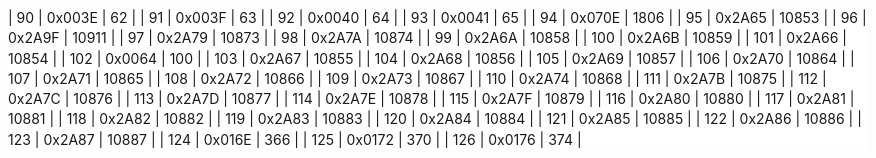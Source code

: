 |      90 | 0x003E      |          62 |
|      91 | 0x003F      |          63 |
|      92 | 0x0040      |          64 |
|      93 | 0x0041      |          65 |
|      94 | 0x070E      |        1806 |
|      95 | 0x2A65      |       10853 |
|      96 | 0x2A9F      |       10911 |
|      97 | 0x2A79      |       10873 |
|      98 | 0x2A7A      |       10874 |
|      99 | 0x2A6A      |       10858 |
|     100 | 0x2A6B      |       10859 |
|     101 | 0x2A66      |       10854 |
|     102 | 0x0064      |         100 |
|     103 | 0x2A67      |       10855 |
|     104 | 0x2A68      |       10856 |
|     105 | 0x2A69      |       10857 |
|     106 | 0x2A70      |       10864 |
|     107 | 0x2A71      |       10865 |
|     108 | 0x2A72      |       10866 |
|     109 | 0x2A73      |       10867 |
|     110 | 0x2A74      |       10868 |
|     111 | 0x2A7B      |       10875 |
|     112 | 0x2A7C      |       10876 |
|     113 | 0x2A7D      |       10877 |
|     114 | 0x2A7E      |       10878 |
|     115 | 0x2A7F      |       10879 |
|     116 | 0x2A80      |       10880 |
|     117 | 0x2A81      |       10881 |
|     118 | 0x2A82      |       10882 |
|     119 | 0x2A83      |       10883 |
|     120 | 0x2A84      |       10884 |
|     121 | 0x2A85      |       10885 |
|     122 | 0x2A86      |       10886 |
|     123 | 0x2A87      |       10887 |
|     124 | 0x016E      |         366 |
|     125 | 0x0172      |         370 |
|     126 | 0x0176      |         374 |